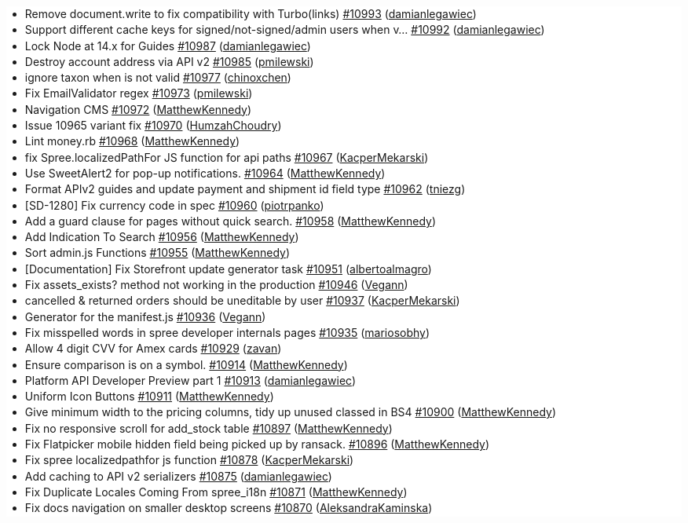 - Remove document.write to fix compatibility with Turbo(links) [#10993](https://github.com/spree/spree/pull/10993) ([damianlegawiec](https://github.com/damianlegawiec))
- Support different cache keys for signed/not-signed/admin users when v… [#10992](https://github.com/spree/spree/pull/10992) ([damianlegawiec](https://github.com/damianlegawiec))
- Lock Node at 14.x for Guides [#10987](https://github.com/spree/spree/pull/10987) ([damianlegawiec](https://github.com/damianlegawiec))
- Destroy account address via API v2 [#10985](https://github.com/spree/spree/pull/10985) ([pmilewski](https://github.com/pmilewski))
- ignore taxon when is not valid [#10977](https://github.com/spree/spree/pull/10977) ([chinoxchen](https://github.com/chinoxchen))
- Fix EmailValidator regex [#10973](https://github.com/spree/spree/pull/10973) ([pmilewski](https://github.com/pmilewski))
- Navigation CMS [#10972](https://github.com/spree/spree/pull/10972) ([MatthewKennedy](https://github.com/MatthewKennedy))
- Issue 10965 variant fix [#10970](https://github.com/spree/spree/pull/10970) ([HumzahChoudry](https://github.com/HumzahChoudry))
- Lint money.rb [#10968](https://github.com/spree/spree/pull/10968) ([MatthewKennedy](https://github.com/MatthewKennedy))
- fix Spree.localizedPathFor JS function for api paths [#10967](https://github.com/spree/spree/pull/10967) ([KacperMekarski](https://github.com/KacperMekarski))
- Use SweetAlert2 for pop-up notifications. [#10964](https://github.com/spree/spree/pull/10964) ([MatthewKennedy](https://github.com/MatthewKennedy))
-  Format APIv2 guides and update payment and shipment id field type [#10962](https://github.com/spree/spree/pull/10962) ([tniezg](https://github.com/tniezg))
- [SD-1280] Fix currency code in spec [#10960](https://github.com/spree/spree/pull/10960) ([piotrpanko](https://github.com/piotrpanko))
- Add a guard clause for pages without quick search. [#10958](https://github.com/spree/spree/pull/10958) ([MatthewKennedy](https://github.com/MatthewKennedy))
- Add Indication To Search [#10956](https://github.com/spree/spree/pull/10956) ([MatthewKennedy](https://github.com/MatthewKennedy))
- Sort admin.js Functions [#10955](https://github.com/spree/spree/pull/10955) ([MatthewKennedy](https://github.com/MatthewKennedy))
- [Documentation] Fix Storefront update generator task [#10951](https://github.com/spree/spree/pull/10951) ([albertoalmagro](https://github.com/albertoalmagro))
- Fix assets_exists? method not working in the production [#10946](https://github.com/spree/spree/pull/10946) ([Vegann](https://github.com/Vegann))
- cancelled & returned orders should be uneditable by user [#10937](https://github.com/spree/spree/pull/10937) ([KacperMekarski](https://github.com/KacperMekarski))
- Generator for the manifest.js [#10936](https://github.com/spree/spree/pull/10936) ([Vegann](https://github.com/Vegann))
- Fix misspelled words in spree developer internals pages [#10935](https://github.com/spree/spree/pull/10935) ([mariosobhy](https://github.com/mariosobhy))
- Allow 4 digit CVV for Amex cards [#10929](https://github.com/spree/spree/pull/10929) ([zavan](https://github.com/zavan))
- Ensure comparison is on a symbol. [#10914](https://github.com/spree/spree/pull/10914) ([MatthewKennedy](https://github.com/MatthewKennedy))
- Platform API Developer Preview part 1 [#10913](https://github.com/spree/spree/pull/10913) ([damianlegawiec](https://github.com/damianlegawiec))
- Uniform Icon Buttons [#10911](https://github.com/spree/spree/pull/10911) ([MatthewKennedy](https://github.com/MatthewKennedy))
- Give minimum width to the pricing columns, tidy up unused classed in BS4 [#10900](https://github.com/spree/spree/pull/10900) ([MatthewKennedy](https://github.com/MatthewKennedy))
- Fix no responsive scroll for add_stock table [#10897](https://github.com/spree/spree/pull/10897) ([MatthewKennedy](https://github.com/MatthewKennedy))
- Fix Flatpicker mobile hidden field being picked up by ransack. [#10896](https://github.com/spree/spree/pull/10896) ([MatthewKennedy](https://github.com/MatthewKennedy))
- Fix spree localizedpathfor js function [#10878](https://github.com/spree/spree/pull/10878) ([KacperMekarski](https://github.com/KacperMekarski))
- Add caching to API v2 serializers [#10875](https://github.com/spree/spree/pull/10875) ([damianlegawiec](https://github.com/damianlegawiec))
- Fix Duplicate Locales Coming From spree_i18n [#10871](https://github.com/spree/spree/pull/10871) ([MatthewKennedy](https://github.com/MatthewKennedy))
- Fix docs navigation on smaller desktop screens [#10870](https://github.com/spree/spree/pull/10870) ([AleksandraKaminska](https://github.com/AleksandraKaminska))